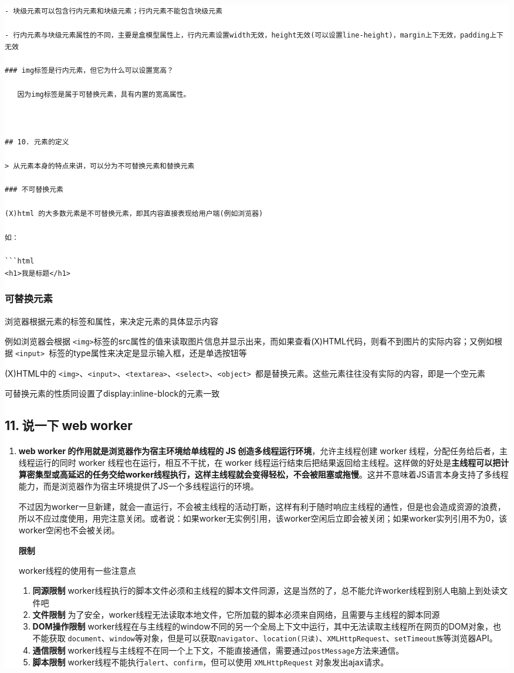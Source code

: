    ```
- 块级元素可以包含行内元素和块级元素；行内元素不能包含块级元素

- 行内元素与块级元素属性的不同，主要是盒模型属性上，行内元素设置width无效，height无效(可以设置line-height)，margin上下无效，padding上下无效

### img标签是行内元素，但它为什么可以设置宽高？

​	因为img标签是属于可替换元素，具有内置的宽高属性。



## 10. 元素的定义

> 从元素本身的特点来讲，可以分为不可替换元素和替换元素

### 不可替换元素

(X)html 的大多数元素是不可替换元素，即其内容直接表现给用户端(例如浏览器)

如：

```html
<h1>我是标题</h1>
```

### 可替换元素

浏览器根据元素的标签和属性，来决定元素的具体显示内容

例如浏览器会根据 `<img>`标签的src属性的值来读取图片信息并显示出来，而如果查看(X)HTML代码，则看不到图片的实际内容；又例如根据 `<input> `标签的type属性来决定是显示输入框，还是单选按钮等

(X)HTML中的 `<img>`、`<input>`、`<textarea>`、`<select>`、`<object> `都是替换元素。这些元素往往没有实际的内容，即是一个空元素

可替换元素的性质同设置了display:inline-block的元素一致

## 11. 说一下 web worker 

1. **web worker 的作用就是浏览器作为宿主环境给单线程的 JS 创造多线程运行环境**，允许主线程创建 worker 线程，分配任务给后者，主线程运行的同时 worker 线程也在运行，相互不干扰，在 worker 线程运行结束后把结果返回给主线程。这样做的好处是**主线程可以把计算密集型或高延迟的任务交给worker线程执行，这样主线程就会变得轻松，不会被阻塞或拖慢**。这并不意味着JS语言本身支持了多线程能力，而是浏览器作为宿主环境提供了JS一个多线程运行的环境。

   不过因为worker一旦新建，就会一直运行，不会被主线程的活动打断，这样有利于随时响应主线程的通性，但是也会造成资源的浪费，所以不应过度使用，用完注意关闭。或者说：如果worker无实例引用，该worker空闲后立即会被关闭；如果worker实列引用不为0，该worker空闲也不会被关闭。

   

   **限制**

   worker线程的使用有一些注意点

   1. **同源限制**
      worker线程执行的脚本文件必须和主线程的脚本文件同源，这是当然的了，总不能允许worker线程到别人电脑上到处读文件吧
   2. **文件限制**
      为了安全，worker线程无法读取本地文件，它所加载的脚本必须来自网络，且需要与主线程的脚本同源
   3. **DOM操作限制**
      worker线程在与主线程的window不同的另一个全局上下文中运行，其中无法读取主线程所在网页的DOM对象，也不能获取 `document`、`window`等对象，但是可以获取`navigator`、`location(只读)`、`XMLHttpRequest`、`setTimeout族`等浏览器API。
   4. **通信限制**
      worker线程与主线程不在同一个上下文，不能直接通信，需要通过`postMessage`方法来通信。
   5. **脚本限制**
      worker线程不能执行`alert`、`confirm`，但可以使用 `XMLHttpRequest` 对象发出ajax请求。
